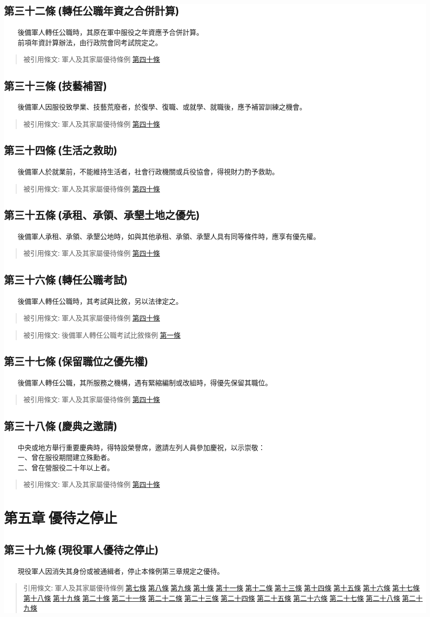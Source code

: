 第三十二條 (轉任公職年資之合併計算)
-----------------------------------
　　後備軍人轉任公職時，其原在軍中服役之年資應予合併計算。  
　　前項年資計算辦法，由行政院會同考試院定之。  
> 被引用條文: 軍人及其家屬優待條例 [第四十條](../../國防退輔/國防人事/軍人及其家屬優待條例.md#第四十條-後備軍人優待之停止)



第三十三條 (技藝補習)
---------------------
　　後備軍人因服役致學業、技藝荒廢者，於復學、復職、或就學、就職後，應予補習訓練之機會。  
> 被引用條文: 軍人及其家屬優待條例 [第四十條](../../國防退輔/國防人事/軍人及其家屬優待條例.md#第四十條-後備軍人優待之停止)



第三十四條 (生活之救助)
-----------------------
　　後備軍人於就業前，不能維持生活者，社會行政機關或兵役協會，得視財力酌予救助。  
> 被引用條文: 軍人及其家屬優待條例 [第四十條](../../國防退輔/國防人事/軍人及其家屬優待條例.md#第四十條-後備軍人優待之停止)



第三十五條 (承租、承領、承墾土地之優先)
---------------------------------------
　　後備軍人承租、承領、承墾公地時，如與其他承租、承領、承墾人具有同等條件時，應享有優先權。  
> 被引用條文: 軍人及其家屬優待條例 [第四十條](../../國防退輔/國防人事/軍人及其家屬優待條例.md#第四十條-後備軍人優待之停止)



第三十六條 (轉任公職考試)
-------------------------
　　後備軍人轉任公職時，其考試與比敘，另以法律定之。  
> 被引用條文: 軍人及其家屬優待條例 [第四十條](../../國防退輔/國防人事/軍人及其家屬優待條例.md#第四十條-後備軍人優待之停止)

> 被引用條文: 後備軍人轉任公職考試比敘條例 [第一條](../../內政/役政/後備軍人轉任公職考試比敘條例.md#第一條-)



第三十七條 (保留職位之優先權)
-----------------------------
　　後備軍人轉任公職，其所服務之機構，遇有緊縮編制或改組時，得優先保留其職位。  
> 被引用條文: 軍人及其家屬優待條例 [第四十條](../../國防退輔/國防人事/軍人及其家屬優待條例.md#第四十條-後備軍人優待之停止)



第三十八條 (慶典之邀請)
-----------------------
　　中央或地方舉行重要慶典時，得特設榮譽席，邀請左列人員參加慶祝，以示崇敬：  
　　一、曾在服役期間建立殊勳者。  
　　二、曾在營服役二十年以上者。  
> 被引用條文: 軍人及其家屬優待條例 [第四十條](../../國防退輔/國防人事/軍人及其家屬優待條例.md#第四十條-後備軍人優待之停止)



第五章  優待之停止
==================
第三十九條 (現役軍人優待之停止)
-------------------------------
　　現役軍人因消失其身份或被通緝者，停止本條例第三章規定之優待。  
> 引用條文: 軍人及其家屬優待條例 [第七條](../../國防退輔/國防人事/軍人及其家屬優待條例.md#第七條-清償或回贖期間之延展) [第八條](../../國防退輔/國防人事/軍人及其家屬優待條例.md#第八條-陣亡或傷殘清償或回贖延展之申請) [第九條](../../國防退輔/國防人事/軍人及其家屬優待條例.md#第九條-終止租典契約或回贖之禁止) [第十條](../../國防退輔/國防人事/軍人及其家屬優待條例.md#第十條-不得執行之財產) [第十一條](../../國防退輔/國防人事/軍人及其家屬優待條例.md#第十一條-土地之申請助耕) [第十二條](../../國防退輔/國防人事/軍人及其家屬優待條例.md#第十二條-婚姻之保障) [第十三條](../../國防退輔/國防人事/軍人及其家屬優待條例.md#第十三條-薪餉所得免稅) [第十四條](../../國防退輔/國防人事/軍人及其家屬優待條例.md#第十四條-家屬之優先僱代) [第十五條](../../國防退輔/國防人事/軍人及其家屬優待條例.md#第十五條-生活補助費、配給、代金之照發) [第十六條](../../國防退輔/國防人事/軍人及其家屬優待條例.md#第十六條-應考公假之給予及延期入營之允許) [第十七條](../../國防退輔/國防人事/軍人及其家屬優待條例.md#第十七條-勳獎之表揚) [第十八條](../../國防退輔/國防人事/軍人及其家屬優待條例.md#第十八條-失蹤被俘其家屬優待辦法) [第十九條](../../國防退輔/國防人事/軍人及其家屬優待條例.md#第十九條-乘坐交通工具之優待) [第二十條](../../國防退輔/國防人事/軍人及其家屬優待條例.md#第二十條-減租之優待) [第二十一條](../../國防退輔/國防人事/軍人及其家屬優待條例.md#第二十一條-公共娛樂場所之優待) [第二十二條](../../國防退輔/國防人事/軍人及其家屬優待條例.md#第二十二條-小本貸款之申請) [第二十三條](../../國防退輔/國防人事/軍人及其家屬優待條例.md#第二十三條-水電之優待) [第二十四條](../../國防退輔/國防人事/軍人及其家屬優待條例.md#第二十四條-就醫費用之減免) [第二十五條](../../國防退輔/國防人事/軍人及其家屬優待條例.md#第二十五條-老弱救濟之優先) [第二十六條](../../國防退輔/國防人事/軍人及其家屬優待條例.md#第二十六條-子女就學費之減免) [第二十七條](../../國防退輔/國防人事/軍人及其家屬優待條例.md#第二十七條-配給品之優先購領) [第二十八條](../../國防退輔/國防人事/軍人及其家屬優待條例.md#第二十八條-婚嫁喪葬之協助) [第二十九條](../../國防退輔/國防人事/軍人及其家屬優待條例.md#第二十九條-被害家屬之埋葬並撫卹)
